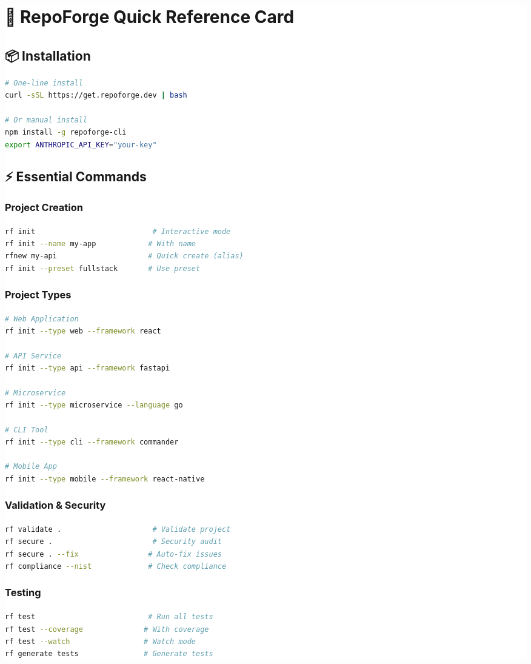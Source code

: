 # 🚀 RepoForge Quick Reference Card

## 📦 Installation

```bash
# One-line install
curl -sSL https://get.repoforge.dev | bash

# Or manual install
npm install -g repoforge-cli
export ANTHROPIC_API_KEY="your-key"
```

## ⚡ Essential Commands

### Project Creation
```bash
rf init                           # Interactive mode
rf init --name my-app            # With name
rfnew my-api                     # Quick create (alias)
rf init --preset fullstack       # Use preset
```

### Project Types
```bash
# Web Application
rf init --type web --framework react

# API Service  
rf init --type api --framework fastapi

# Microservice
rf init --type microservice --language go

# CLI Tool
rf init --type cli --framework commander

# Mobile App
rf init --type mobile --framework react-native
```

### Validation & Security
```bash
rf validate .                     # Validate project
rf secure .                       # Security audit
rf secure . --fix                # Auto-fix issues
rf compliance --nist             # Check compliance
```

### Testing
```bash
rf test                          # Run all tests
rf test --coverage              # With coverage
rf test --watch                 # Watch mode
rf generate tests               # Generate tests
```
